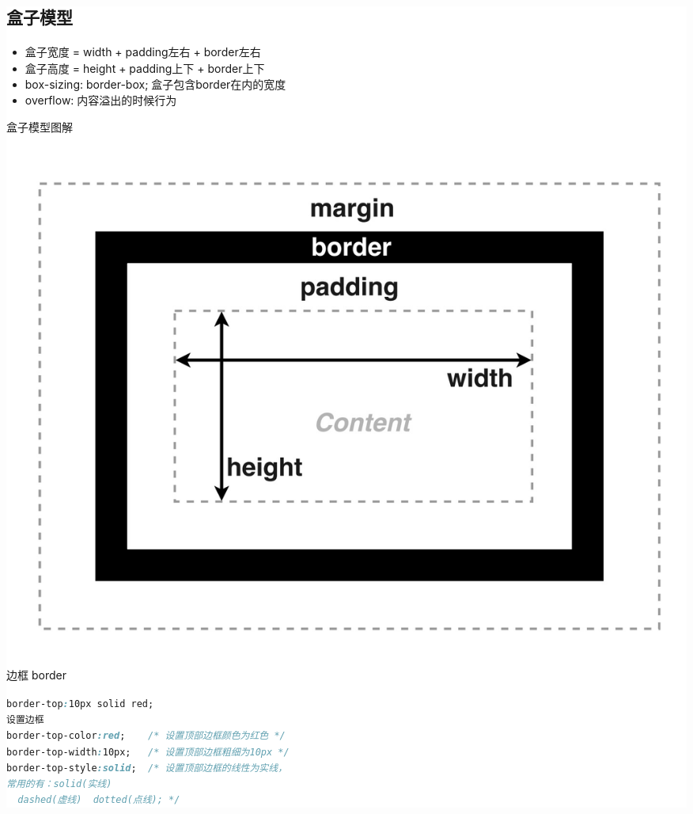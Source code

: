## 盒子模型

* 盒子宽度 = width + padding左右 + border左右
* 盒子高度 = height + padding上下 + border上下
* box-sizing: border-box;  盒子包含border在内的宽度
* overflow:  内容溢出的时候行为

盒子模型图解 

![](./web/imgs/box.png)

边框 border

```css
border-top:10px solid red;
设置边框
border-top-color:red;    /* 设置顶部边框颜色为红色 */  
border-top-width:10px;   /* 设置顶部边框粗细为10px */   
border-top-style:solid;  /* 设置顶部边框的线性为实线，
常用的有：solid(实线)  
  dashed(虚线)  dotted(点线); */
```
